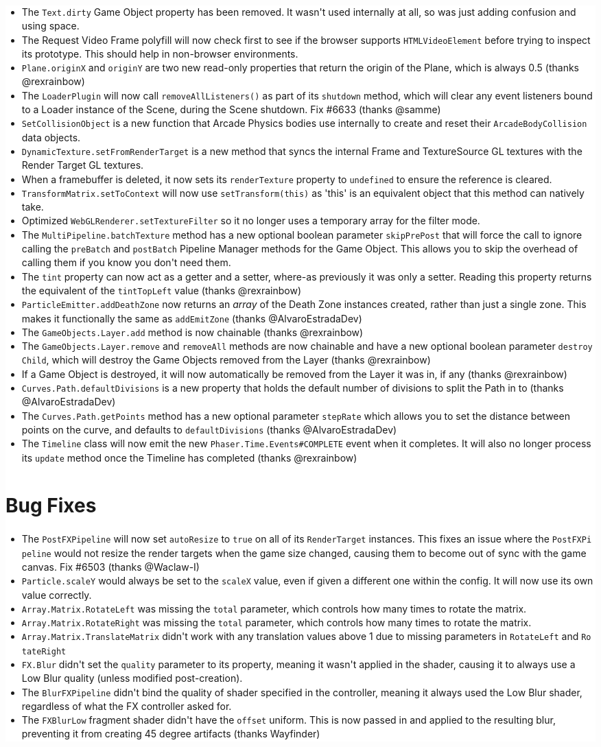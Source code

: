 -   The `Text.dirty` Game Object property has been removed. It wasn't used internally at all, so was just adding confusion and using space.
-   The Request Video Frame polyfill will now check first to see if the browser supports `HTMLVideoElement` before trying to inspect its prototype. This should help in non-browser environments.
-   `Plane.originX` and `originY` are two new read-only properties that return the origin of the Plane, which is always 0.5 (thanks @rexrainbow)
-   The `LoaderPlugin` will now call `removeAllListeners()` as part of its `shutdown` method, which will clear any event listeners bound to a Loader instance of the Scene, during the Scene shutdown. Fix #6633 (thanks @samme)
-   `SetCollisionObject` is a new function that Arcade Physics bodies use internally to create and reset their `ArcadeBodyCollision` data objects.
-   `DynamicTexture.setFromRenderTarget` is a new method that syncs the internal Frame and TextureSource GL textures with the Render Target GL textures.
-   When a framebuffer is deleted, it now sets its `renderTexture` property to `undefined` to ensure the reference is cleared.
-   `TransformMatrix.setToContext` will now use `setTransform(this)` as 'this' is an equivalent object that this method can natively take.
-   Optimized `WebGLRenderer.setTextureFilter` so it no longer uses a temporary array for the filter mode.
-   The `MultiPipeline.batchTexture` method has a new optional boolean parameter `skipPrePost` that will force the call to ignore calling the `preBatch` and `postBatch` Pipeline Manager methods for the Game Object. This allows you to skip the overhead of calling them if you know you don't need them.
-   The `tint` property can now act as a getter and a setter, where-as previously it was only a setter. Reading this property returns the equivalent of the `tintTopLeft` value (thanks @rexrainbow)
-   `ParticleEmitter.addDeathZone` now returns an _array_ of the Death Zone instances created, rather than just a single zone. This makes it functionally the same as `addEmitZone` (thanks @AlvaroEstradaDev)
-   The `GameObjects.Layer.add` method is now chainable (thanks @rexrainbow)
-   The `GameObjects.Layer.remove` and `removeAll` methods are now chainable and have a new optional boolean parameter `destroyChild`, which will destroy the Game Objects removed from the Layer (thanks @rexrainbow)
-   If a Game Object is destroyed, it will now automatically be removed from the Layer it was in, if any (thanks @rexrainbow)
-   `Curves.Path.defaultDivisions` is a new property that holds the default number of divisions to split the Path in to (thanks @AlvaroEstradaDev)
-   The `Curves.Path.getPoints` method has a new optional parameter `stepRate` which allows you to set the distance between points on the curve, and defaults to `defaultDivisions` (thanks @AlvaroEstradaDev)
-   The `Timeline` class will now emit the new `Phaser.Time.Events#COMPLETE` event when it completes. It will also no longer process its `update` method once the Timeline has completed (thanks @rexrainbow)

# Bug Fixes

-   The `PostFXPipeline` will now set `autoResize` to `true` on all of its `RenderTarget` instances. This fixes an issue where the `PostFXPipeline` would not resize the render targets when the game size changed, causing them to become out of sync with the game canvas. Fix #6503 (thanks @Waclaw-I)
-   `Particle.scaleY` would always be set to the `scaleX` value, even if given a different one within the config. It will now use its own value correctly.
-   `Array.Matrix.RotateLeft` was missing the `total` parameter, which controls how many times to rotate the matrix.
-   `Array.Matrix.RotateRight` was missing the `total` parameter, which controls how many times to rotate the matrix.
-   `Array.Matrix.TranslateMatrix` didn't work with any translation values above 1 due to missing parameters in `RotateLeft` and `RotateRight`
-   `FX.Blur` didn't set the `quality` parameter to its property, meaning it wasn't applied in the shader, causing it to always use a Low Blur quality (unless modified post-creation).
-   The `BlurFXPipeline` didn't bind the quality of shader specified in the controller, meaning it always used the Low Blur shader, regardless of what the FX controller asked for.
-   The `FXBlurLow` fragment shader didn't have the `offset` uniform. This is now passed in and applied to the resulting blur, preventing it from creating 45 degree artifacts (thanks Wayfinder)